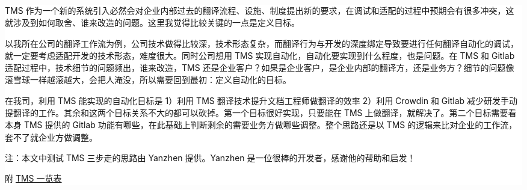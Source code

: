 TMS 作为一个新的系统引入必然会对企业内部过去的翻译流程、设施、制度提出新的要求，在调试和适配的过程中预期会有很多冲突，这就涉及到如何取舍、谁来改造的问题。这里我觉得比较关键的一点是定义目标。

以我所在公司的翻译工作流为例，公司技术做得比较深，技术形态复杂，而翻译行为与开发的深度绑定导致要进行任何翻译自动化的调试，就一定要考虑适配开发的技术形态，难度很大。同时公司想用 TMS 实现自动化，自动化要实现到什么程度，也是问题。在 TMS 和 Gitlab 适配过程中，技术细节的问题频出，谁来改造，TMS 还是企业客户？如果是企业客户，是企业内部的翻译方，还是业务方？细节的问题像滚雪球一样越滚越大，会把人淹没，所以需要回到最初：定义自动化的目标。

在我司，利用 TMS 能实现的自动化目标是 1）利用 TMS 翻译技术提升文档工程师做翻译的效率 2）利用 Crowdin 和 Gitlab 减少研发手动提翻译的工作。其余和这两个目标关系不大的都可以砍掉。第一个目标很好实现，只要能在 TMS 上做翻译，就解决了。第二个目标需要看本身 TMS 提供的 Gitlab 功能有哪些，在此基础上判断剩余的需要业务方做哪些调整。整个思路还是以 TMS 的逻辑来比对企业的工作流，套不了就企业方做调整。

注：本文中测试 TMS 三步走的思路由 Yanzhen 提供。Yanzhen 是一位很棒的开发者，感谢他的帮助和启发！

附 [TMS 一览表](https://indienova.com/indie-game-news/the-ultimate-localization-platform-comparison/)
